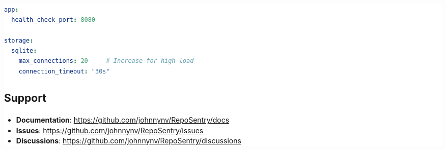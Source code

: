 ```yaml
app:
  health_check_port: 8080

storage:
  sqlite:
    max_connections: 20     # Increase for high load
    connection_timeout: "30s"
```

## Support

- **Documentation**: https://github.com/johnnynv/RepoSentry/docs
- **Issues**: https://github.com/johnnynv/RepoSentry/issues
- **Discussions**: https://github.com/johnnynv/RepoSentry/discussions
